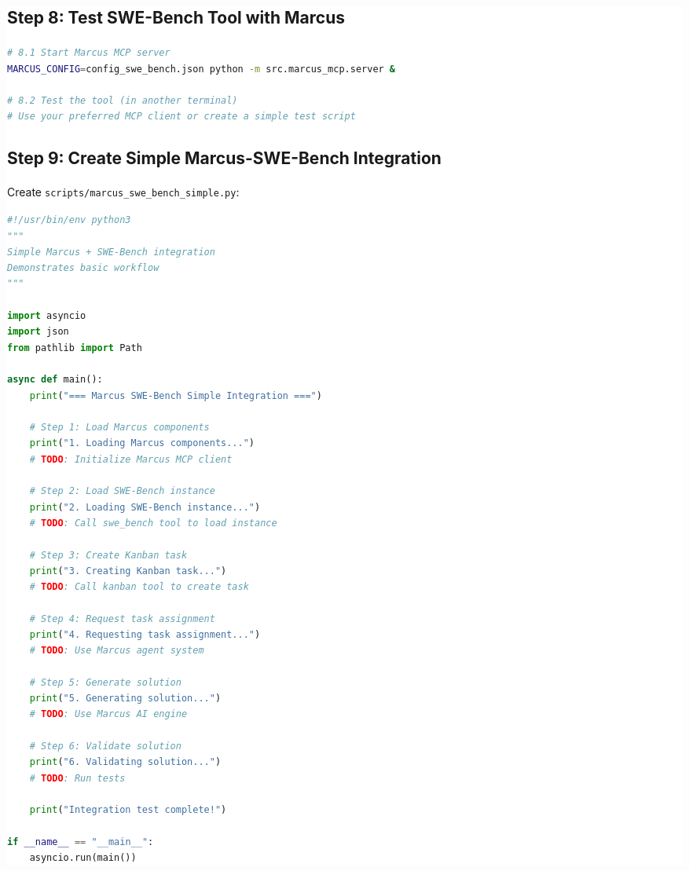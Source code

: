## Step 8: Test SWE-Bench Tool with Marcus

```bash
# 8.1 Start Marcus MCP server
MARCUS_CONFIG=config_swe_bench.json python -m src.marcus_mcp.server &

# 8.2 Test the tool (in another terminal)
# Use your preferred MCP client or create a simple test script
```

## Step 9: Create Simple Marcus-SWE-Bench Integration

Create `scripts/marcus_swe_bench_simple.py`:
```python
#!/usr/bin/env python3
"""
Simple Marcus + SWE-Bench integration
Demonstrates basic workflow
"""

import asyncio
import json
from pathlib import Path

async def main():
    print("=== Marcus SWE-Bench Simple Integration ===")
    
    # Step 1: Load Marcus components
    print("1. Loading Marcus components...")
    # TODO: Initialize Marcus MCP client
    
    # Step 2: Load SWE-Bench instance
    print("2. Loading SWE-Bench instance...")
    # TODO: Call swe_bench tool to load instance
    
    # Step 3: Create Kanban task
    print("3. Creating Kanban task...")
    # TODO: Call kanban tool to create task
    
    # Step 4: Request task assignment
    print("4. Requesting task assignment...")
    # TODO: Use Marcus agent system
    
    # Step 5: Generate solution
    print("5. Generating solution...")
    # TODO: Use Marcus AI engine
    
    # Step 6: Validate solution
    print("6. Validating solution...")
    # TODO: Run tests
    
    print("Integration test complete!")

if __name__ == "__main__":
    asyncio.run(main())
```

